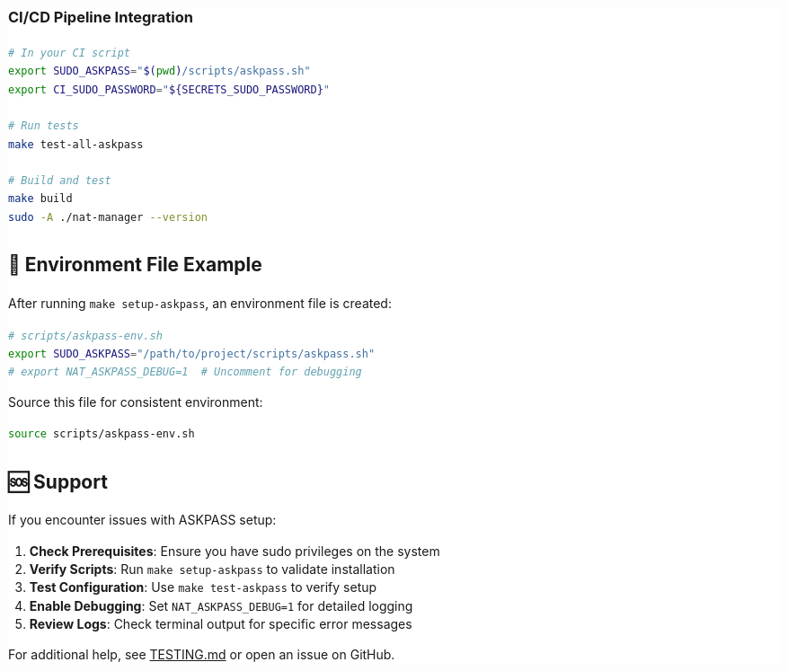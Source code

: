 ### CI/CD Pipeline Integration
```bash
# In your CI script
export SUDO_ASKPASS="$(pwd)/scripts/askpass.sh"
export CI_SUDO_PASSWORD="${SECRETS_SUDO_PASSWORD}"

# Run tests
make test-all-askpass

# Build and test
make build
sudo -A ./nat-manager --version
```

## 📝 Environment File Example

After running `make setup-askpass`, an environment file is created:
```bash
# scripts/askpass-env.sh
export SUDO_ASKPASS="/path/to/project/scripts/askpass.sh"
# export NAT_ASKPASS_DEBUG=1  # Uncomment for debugging
```

Source this file for consistent environment:
```bash
source scripts/askpass-env.sh
```

## 🆘 Support

If you encounter issues with ASKPASS setup:

1. **Check Prerequisites**: Ensure you have sudo privileges on the system
2. **Verify Scripts**: Run `make setup-askpass` to validate installation
3. **Test Configuration**: Use `make test-askpass` to verify setup
4. **Enable Debugging**: Set `NAT_ASKPASS_DEBUG=1` for detailed logging
5. **Review Logs**: Check terminal output for specific error messages

For additional help, see [TESTING.md](../TESTING.md) or open an issue on GitHub.